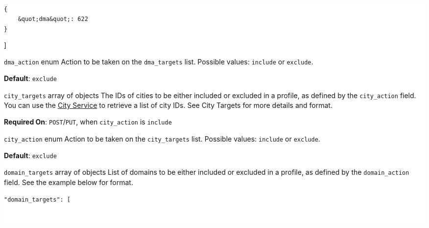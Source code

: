     {
        &quot;dma&quot;: 622
    }
] </code></pre></td>
</tr>
<tr class="odd row">
<td class="entry colsep-1 rowsep-1"
headers="ID-00001d94__table_frg_kd1_twb__entry__1"><code
class="ph codeph">dma_action</code></td>
<td class="entry colsep-1 rowsep-1"
headers="ID-00001d94__table_frg_kd1_twb__entry__2">enum</td>
<td class="entry colsep-1 rowsep-1"
headers="ID-00001d94__table_frg_kd1_twb__entry__3">Action to be taken on
the <code class="ph codeph">dma_targets</code> list. Possible values:
<code class="ph codeph">include</code> or <code
class="ph codeph">exclude</code>.
<p><strong>Default</strong>: <code
class="ph codeph">exclude</code></p></td>
</tr>
<tr class="even row">
<td class="entry colsep-1 rowsep-1"
headers="ID-00001d94__table_frg_kd1_twb__entry__1"><code
class="ph codeph">city_targets</code></td>
<td class="entry colsep-1 rowsep-1"
headers="ID-00001d94__table_frg_kd1_twb__entry__2">array of objects</td>
<td class="entry colsep-1 rowsep-1"
headers="ID-00001d94__table_frg_kd1_twb__entry__3">The IDs of cities to
be either included or excluded in a profile, as defined by the <code
class="ph codeph">city_action</code> field. You can use the <a
href="https://docs.xandr.com/bundle/xandr-api/page/city-service.html"
class="xref" target="_blank">City Service</a> to retrieve a list of city
IDs. See City Targets for more details and format.
<p><strong>Required On</strong>: <code
class="ph codeph">POST</code>/<code class="ph codeph">PUT</code>, when
<code class="ph codeph">city_action</code> is <code
class="ph codeph">include</code></p></td>
</tr>
<tr class="odd row">
<td class="entry colsep-1 rowsep-1"
headers="ID-00001d94__table_frg_kd1_twb__entry__1"><code
class="ph codeph">city_action</code></td>
<td class="entry colsep-1 rowsep-1"
headers="ID-00001d94__table_frg_kd1_twb__entry__2">enum</td>
<td class="entry colsep-1 rowsep-1"
headers="ID-00001d94__table_frg_kd1_twb__entry__3">Action to be taken on
the <code class="ph codeph">city_targets</code> list. Possible values:
<code class="ph codeph">include</code> or <code
class="ph codeph">exclude</code>.
<p><strong>Default</strong>: <code
class="ph codeph">exclude</code></p></td>
</tr>
<tr class="even row">
<td class="entry colsep-1 rowsep-1"
headers="ID-00001d94__table_frg_kd1_twb__entry__1"><code
class="ph codeph">domain_targets</code></td>
<td class="entry colsep-1 rowsep-1"
headers="ID-00001d94__table_frg_kd1_twb__entry__2">array of objects</td>
<td class="entry colsep-1 rowsep-1"
headers="ID-00001d94__table_frg_kd1_twb__entry__3">List of domains to be
either included or excluded in a profile, as defined by the <code
class="ph codeph">domain_action</code> field. See the example below for
format.
<pre id="ID-00001d94__codeblock_mrg_kd1_twb"
class="pre codeblock"><code>&quot;domain_targets&quot;: [